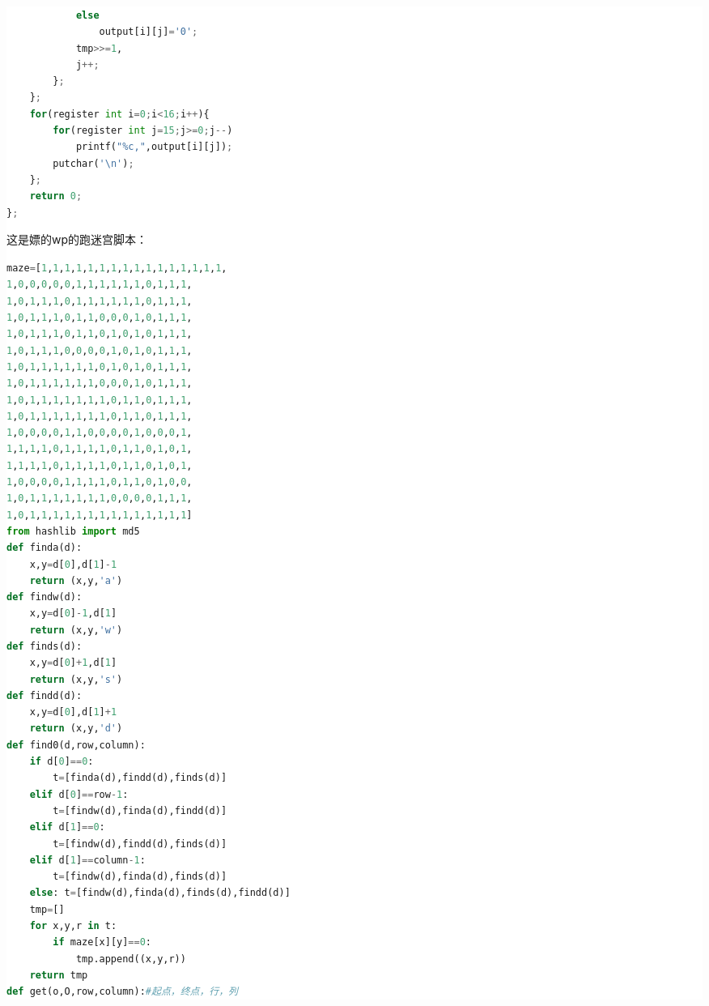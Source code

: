 ```python
            else
                output[i][j]='0';
            tmp>>=1,
            j++;
        };
    };
    for(register int i=0;i<16;i++){
        for(register int j=15;j>=0;j--)
            printf("%c,",output[i][j]);
        putchar('\n');
    };
    return 0;
};
```

这是嫖的wp的跑迷宫脚本：

```python
maze=[1,1,1,1,1,1,1,1,1,1,1,1,1,1,1,1,
1,0,0,0,0,0,1,1,1,1,1,1,0,1,1,1,
1,0,1,1,1,0,1,1,1,1,1,1,0,1,1,1,
1,0,1,1,1,0,1,1,0,0,0,1,0,1,1,1,
1,0,1,1,1,0,1,1,0,1,0,1,0,1,1,1,
1,0,1,1,1,0,0,0,0,1,0,1,0,1,1,1,
1,0,1,1,1,1,1,1,0,1,0,1,0,1,1,1,
1,0,1,1,1,1,1,1,0,0,0,1,0,1,1,1,
1,0,1,1,1,1,1,1,1,0,1,1,0,1,1,1,
1,0,1,1,1,1,1,1,1,0,1,1,0,1,1,1,
1,0,0,0,0,1,1,0,0,0,0,1,0,0,0,1,
1,1,1,1,0,1,1,1,1,0,1,1,0,1,0,1,
1,1,1,1,0,1,1,1,1,0,1,1,0,1,0,1,
1,0,0,0,0,1,1,1,1,0,1,1,0,1,0,0,
1,0,1,1,1,1,1,1,1,0,0,0,0,1,1,1,
1,0,1,1,1,1,1,1,1,1,1,1,1,1,1,1]
from hashlib import md5
def finda(d):
    x,y=d[0],d[1]-1
    return (x,y,'a')
def findw(d):
    x,y=d[0]-1,d[1]
    return (x,y,'w')
def finds(d):
    x,y=d[0]+1,d[1]
    return (x,y,'s')
def findd(d):
    x,y=d[0],d[1]+1
    return (x,y,'d')
def find0(d,row,column):
    if d[0]==0:
        t=[finda(d),findd(d),finds(d)]
    elif d[0]==row-1:
        t=[findw(d),finda(d),findd(d)]
    elif d[1]==0:
        t=[findw(d),findd(d),finds(d)]
    elif d[1]==column-1:
        t=[findw(d),finda(d),finds(d)]
    else: t=[findw(d),finda(d),finds(d),findd(d)]
    tmp=[]
    for x,y,r in t:
        if maze[x][y]==0:
            tmp.append((x,y,r))
    return tmp
def get(o,O,row,column):#起点，终点，行，列

```